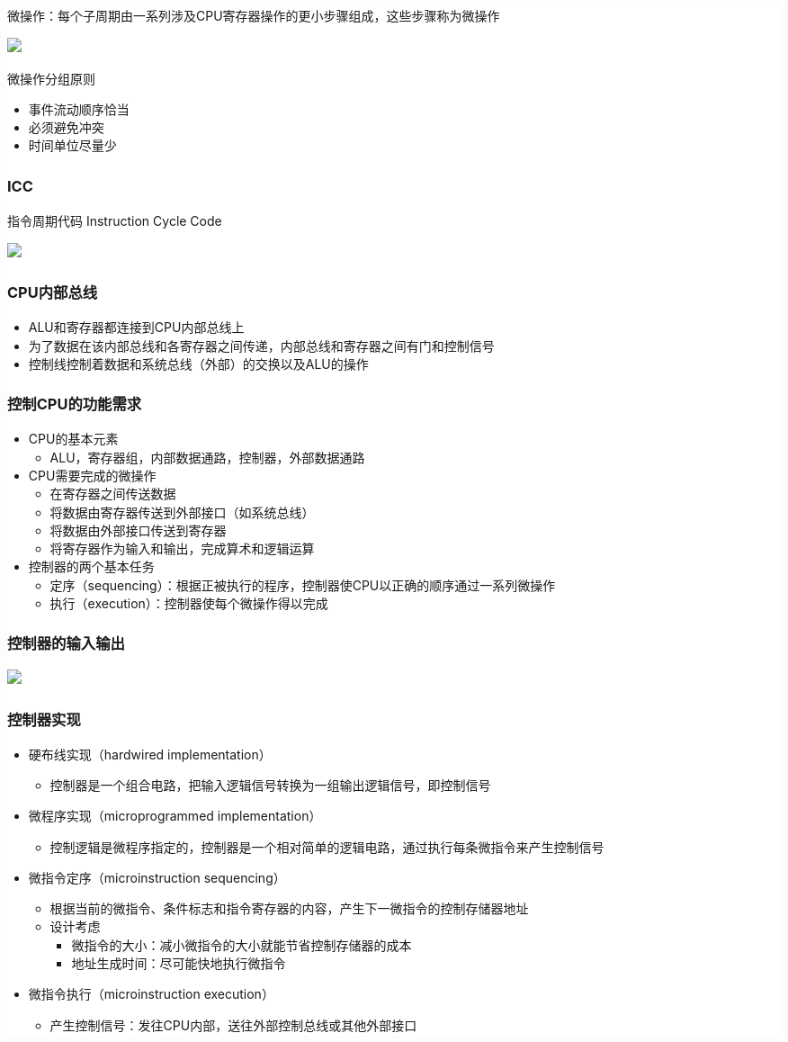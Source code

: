 微操作：每个子周期由一系列涉及CPU寄存器操作的更小步骤组成，这些步骤称为微操作

![](https://huatiancen.oss-cn-nanjing.aliyuncs.com/img/%E5%B1%8F%E5%B9%95%E6%88%AA%E5%9B%BE%202025-01-08%20012201.png)

微操作分组原则

- 事件流动顺序恰当
- 必须避免冲突
- 时间单位尽量少

### ICC

指令周期代码 Instruction Cycle Code

![](https://huatiancen.oss-cn-nanjing.aliyuncs.com/img/%E5%B1%8F%E5%B9%95%E6%88%AA%E5%9B%BE%202025-01-08%20012429.png)

### CPU内部总线

- ALU和寄存器都连接到CPU内部总线上
- 为了数据在该内部总线和各寄存器之间传递，内部总线和寄存器之间有门和控制信号
- 控制线控制着数据和系统总线（外部）的交换以及ALU的操作

### 控制CPU的功能需求

- CPU的基本元素
  - ALU，寄存器组，内部数据通路，控制器，外部数据通路
- CPU需要完成的微操作
  - 在寄存器之间传送数据
  - 将数据由寄存器传送到外部接口（如系统总线）
  - 将数据由外部接口传送到寄存器
  - 将寄存器作为输入和输出，完成算术和逻辑运算
- 控制器的两个基本任务
  - 定序（sequencing）：根据正被执行的程序，控制器使CPU以正确的顺序通过一系列微操作
  - 执行（execution）：控制器使每个微操作得以完成

### 控制器的输入输出

![](https://huatiancen.oss-cn-nanjing.aliyuncs.com/img/%E5%B1%8F%E5%B9%95%E6%88%AA%E5%9B%BE%202025-01-08%20012822.png)

### 控制器实现

- 硬布线实现（hardwired implementation）
  - 控制器是一个组合电路，把输入逻辑信号转换为一组输出逻辑信号，即控制信号
- 微程序实现（microprogrammed implementation）
  - 控制逻辑是微程序指定的，控制器是一个相对简单的逻辑电路，通过执行每条微指令来产生控制信号

- 微指令定序（microinstruction sequencing）
  - 根据当前的微指令、条件标志和指令寄存器的内容，产生下一微指令的控制存储器地址
  - 设计考虑
    - 微指令的大小：减小微指令的大小就能节省控制存储器的成本
    - 地址生成时间：尽可能快地执行微指令
- 微指令执行（microinstruction execution）
  - 产生控制信号：发往CPU内部，送往外部控制总线或其他外部接口
